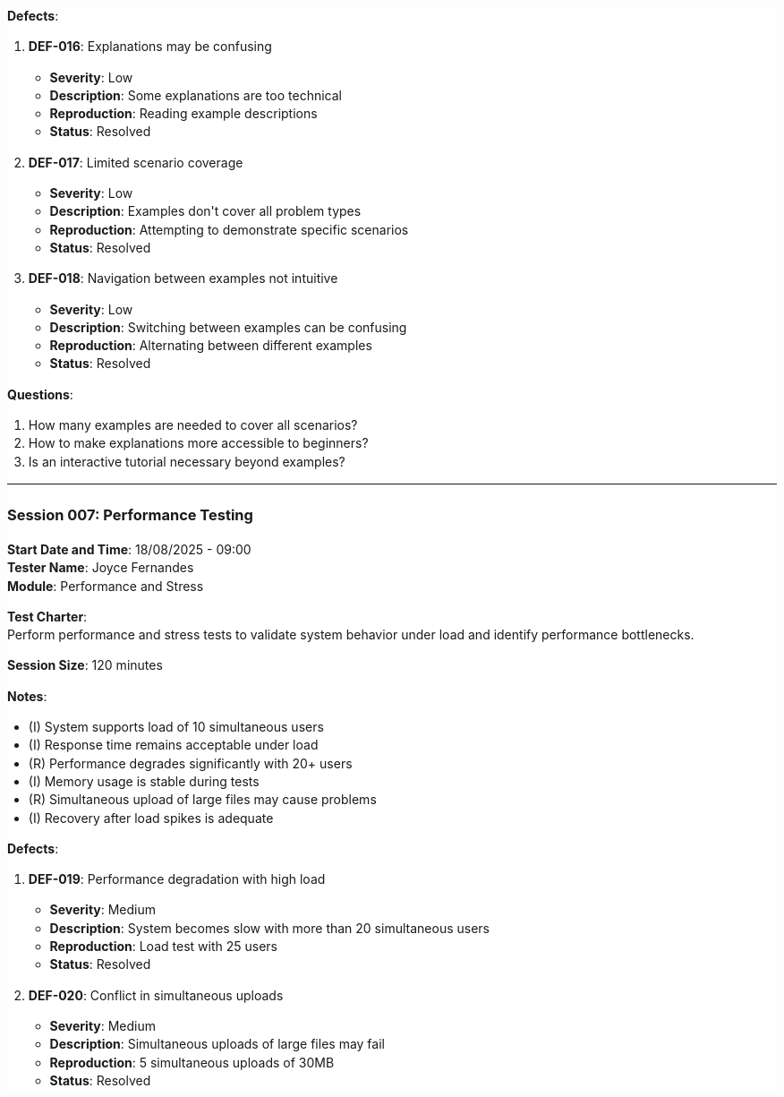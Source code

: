 **Defects**:
1. **DEF-016**: Explanations may be confusing
   - **Severity**: Low
   - **Description**: Some explanations are too technical
   - **Reproduction**: Reading example descriptions
   - **Status**: Resolved

2. **DEF-017**: Limited scenario coverage
   - **Severity**: Low
   - **Description**: Examples don't cover all problem types
   - **Reproduction**: Attempting to demonstrate specific scenarios
   - **Status**: Resolved

3. **DEF-018**: Navigation between examples not intuitive
   - **Severity**: Low
   - **Description**: Switching between examples can be confusing
   - **Reproduction**: Alternating between different examples
   - **Status**: Resolved

**Questions**:
1. How many examples are needed to cover all scenarios?
2. How to make explanations more accessible to beginners?
3. Is an interactive tutorial necessary beyond examples?

---

### **Session 007: Performance Testing**

**Start Date and Time**: 18/08/2025 - 09:00  
**Tester Name**: Joyce Fernandes  
**Module**: Performance and Stress

**Test Charter**:  
Perform performance and stress tests to validate system behavior under load and identify performance bottlenecks.

**Session Size**: 120 minutes

**Notes**:
- (I) System supports load of 10 simultaneous users
- (I) Response time remains acceptable under load
- (R) Performance degrades significantly with 20+ users
- (I) Memory usage is stable during tests
- (R) Simultaneous upload of large files may cause problems
- (I) Recovery after load spikes is adequate

**Defects**:
1. **DEF-019**: Performance degradation with high load
   - **Severity**: Medium
   - **Description**: System becomes slow with more than 20 simultaneous users
   - **Reproduction**: Load test with 25 users
   - **Status**: Resolved

2. **DEF-020**: Conflict in simultaneous uploads
   - **Severity**: Medium
   - **Description**: Simultaneous uploads of large files may fail
   - **Reproduction**: 5 simultaneous uploads of 30MB
   - **Status**: Resolved
